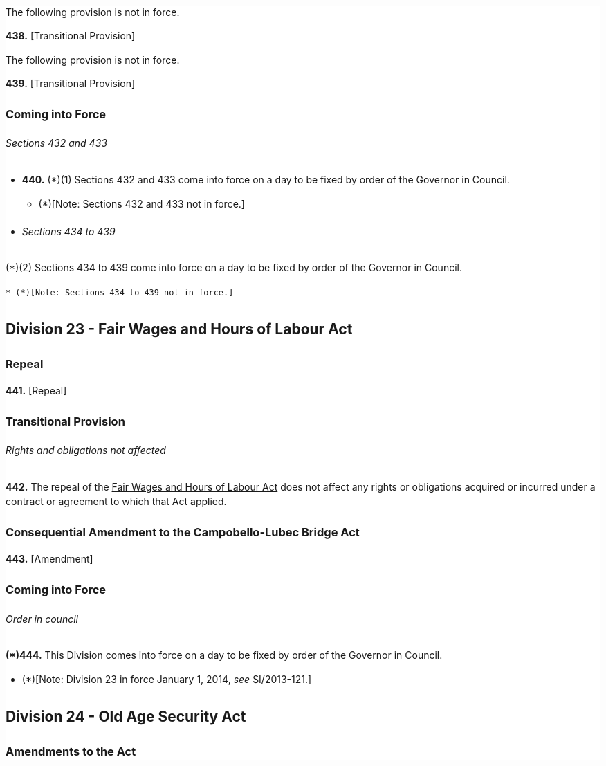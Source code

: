The following provision is not in force.

**438.** [Transitional Provision]

The following provision is not in force.

**439.** [Transitional Provision]

### Coming into Force

###### Sections 432 and 433

  * **440.** (*)(1) Sections 432 and 433 come into force on a day to be fixed by order of the Governor in Council.

    * (*)[Note: Sections 432 and 433 not in force.]

  * ###### Sections 434 to 439

(*)(2) Sections 434 to 439 come into force on a day to be fixed by order of the Governor in Council.

    * (*)[Note: Sections 434 to 439 not in force.]

## Division 23 - Fair Wages and Hours of Labour Act

### Repeal

**441.** [Repeal]

### Transitional Provision

###### Rights and obligations not affected

**442.** The repeal of the [Fair Wages and Hours of Labour Act](/canada/eng/acts/L/L-4.md) does not affect any rights or obligations acquired or incurred under a contract or agreement to which that Act applied.

### Consequential Amendment to the Campobello-Lubec Bridge Act

**443.** [Amendment]

### Coming into Force

###### Order in council

**(*)444.** This Division comes into force on a day to be fixed by order of the Governor in Council.

  * (*)[Note: Division 23 in force January 1, 2014, _see_ SI/2013-121.]

## Division 24 - Old Age Security Act

### Amendments to the Act
